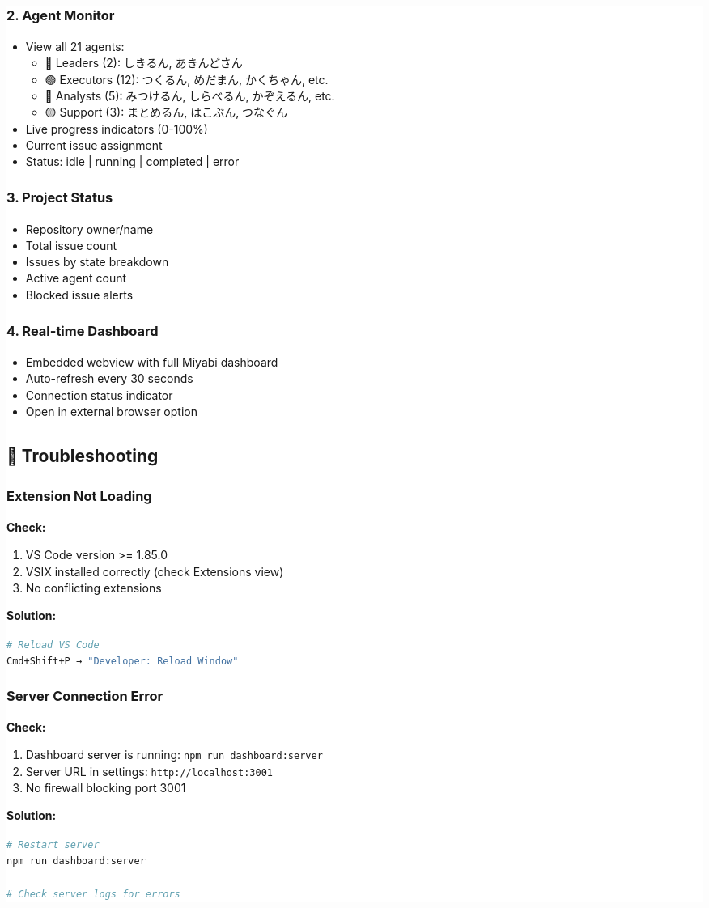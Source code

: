 ### 2. Agent Monitor

- View all 21 agents:
  - 🔴 Leaders (2): しきるん, あきんどさん
  - 🟢 Executors (12): つくるん, めだまん, かくちゃん, etc.
  - 🔵 Analysts (5): みつけるん, しらべるん, かぞえるん, etc.
  - 🟡 Support (3): まとめるん, はこぶん, つなぐん
- Live progress indicators (0-100%)
- Current issue assignment
- Status: idle | running | completed | error

### 3. Project Status

- Repository owner/name
- Total issue count
- Issues by state breakdown
- Active agent count
- Blocked issue alerts

### 4. Real-time Dashboard

- Embedded webview with full Miyabi dashboard
- Auto-refresh every 30 seconds
- Connection status indicator
- Open in external browser option

## 🐛 Troubleshooting

### Extension Not Loading

**Check:**
1. VS Code version >= 1.85.0
2. VSIX installed correctly (check Extensions view)
3. No conflicting extensions

**Solution:**
```bash
# Reload VS Code
Cmd+Shift+P → "Developer: Reload Window"
```

### Server Connection Error

**Check:**
1. Dashboard server is running: `npm run dashboard:server`
2. Server URL in settings: `http://localhost:3001`
3. No firewall blocking port 3001

**Solution:**
```bash
# Restart server
npm run dashboard:server

# Check server logs for errors
```
